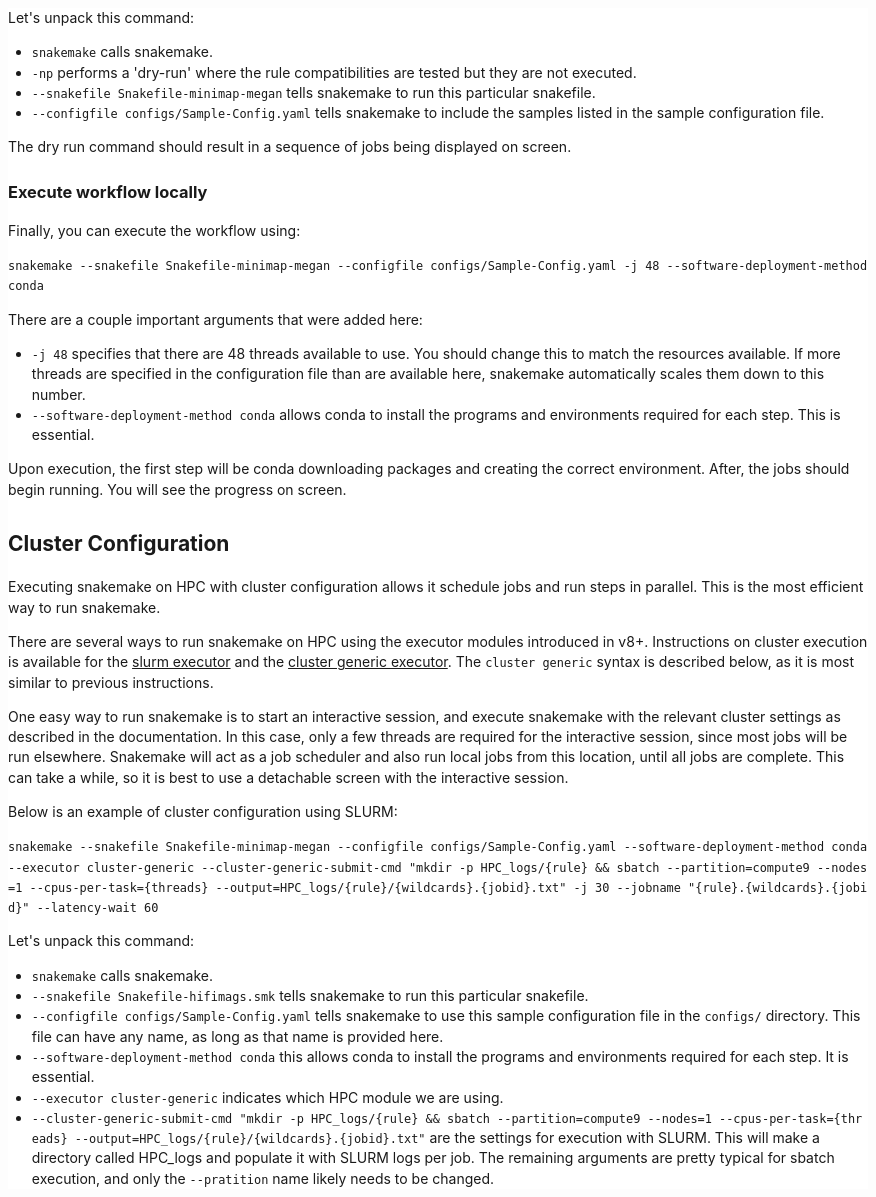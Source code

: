 Let's unpack this command:
- `snakemake` calls snakemake.
- `-np` performs a 'dry-run' where the rule compatibilities are tested but they are not executed.
- `--snakefile Snakefile-minimap-megan` tells snakemake to run this particular snakefile.
- `--configfile configs/Sample-Config.yaml` tells snakemake to include the samples listed in the sample configuration file.

The dry run command should result in a sequence of jobs being displayed on screen. 

### Execute workflow locally
Finally, you can execute the workflow using:
```
snakemake --snakefile Snakefile-minimap-megan --configfile configs/Sample-Config.yaml -j 48 --software-deployment-method conda
```

There are a couple important arguments that were added here:

- `-j 48` specifies that there are 48 threads available to use. You should change this to match the resources available. If more threads are specified in the configuration file than are available here, snakemake automatically scales them down to this number.
-  `--software-deployment-method conda` allows conda to install the programs and environments required for each step. This is essential.

Upon execution, the first step will be conda downloading packages and creating the correct environment. After, the jobs should begin running. You will see the progress on screen.


## Cluster Configuration

Executing snakemake on HPC with cluster configuration allows it schedule jobs and run  steps in parallel. This is the most efficient way to run snakemake.

There are several ways to run snakemake on HPC using the executor modules introduced in v8+. Instructions on cluster execution is available for the [slurm executor](https://snakemake.github.io/snakemake-plugin-catalog/plugins/executor/slurm.html) and the [cluster generic executor](https://snakemake.github.io/snakemake-plugin-catalog/plugins/executor/cluster-generic.html). The `cluster generic` syntax is described below, as it is most similar to previous instructions. 

One easy way to run snakemake is to start an interactive session, and execute snakemake with the relevant cluster settings as described in the documentation. In this case, only a few threads are required for the interactive session, since most jobs will be run elsewhere. Snakemake will act as a job scheduler and also run local jobs from this location, until all jobs are complete. This can take a while, so it is best to use a detachable screen with the interactive session. 

 Below is an example of cluster configuration using SLURM:

```
snakemake --snakefile Snakefile-minimap-megan --configfile configs/Sample-Config.yaml --software-deployment-method conda --executor cluster-generic --cluster-generic-submit-cmd "mkdir -p HPC_logs/{rule} && sbatch --partition=compute9 --nodes=1 --cpus-per-task={threads} --output=HPC_logs/{rule}/{wildcards}.{jobid}.txt" -j 30 --jobname "{rule}.{wildcards}.{jobid}" --latency-wait 60
```

Let's unpack this command:
- `snakemake` calls snakemake.
- `--snakefile Snakefile-hifimags.smk` tells snakemake to run this particular snakefile.
- `--configfile configs/Sample-Config.yaml` tells snakemake to use this sample configuration file in the `configs/` directory. This file can have any name, as long as that name is provided here.
-  `--software-deployment-method conda` this allows conda to install the programs and environments required for each step. It is essential.
- `--executor cluster-generic` indicates which HPC module we are using.
- `--cluster-generic-submit-cmd "mkdir -p HPC_logs/{rule} && sbatch --partition=compute9 --nodes=1 --cpus-per-task={threads} --output=HPC_logs/{rule}/{wildcards}.{jobid}.txt"` are the settings for execution with SLURM. This will make a directory called HPC_logs and populate it with SLURM logs per job. The remaining arguments are pretty typical for sbatch execution, and only the `--pratition` name likely needs to be changed. 